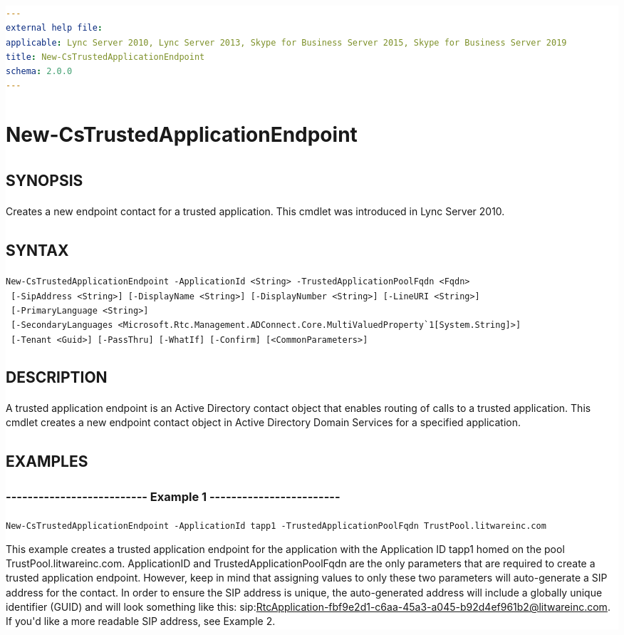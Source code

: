 ```yaml
---
external help file: 
applicable: Lync Server 2010, Lync Server 2013, Skype for Business Server 2015, Skype for Business Server 2019
title: New-CsTrustedApplicationEndpoint
schema: 2.0.0
---
```


# New-CsTrustedApplicationEndpoint

## SYNOPSIS
Creates a new endpoint contact for a trusted application.
This cmdlet was introduced in Lync Server 2010.


## SYNTAX

```
New-CsTrustedApplicationEndpoint -ApplicationId <String> -TrustedApplicationPoolFqdn <Fqdn>
 [-SipAddress <String>] [-DisplayName <String>] [-DisplayNumber <String>] [-LineURI <String>]
 [-PrimaryLanguage <String>]
 [-SecondaryLanguages <Microsoft.Rtc.Management.ADConnect.Core.MultiValuedProperty`1[System.String]>]
 [-Tenant <Guid>] [-PassThru] [-WhatIf] [-Confirm] [<CommonParameters>]
```

## DESCRIPTION
A trusted application endpoint is an Active Directory contact object that enables routing of calls to a trusted application.
This cmdlet creates a new endpoint contact object in Active Directory Domain Services for a specified application.


## EXAMPLES

### -------------------------- Example 1 ------------------------
```
New-CsTrustedApplicationEndpoint -ApplicationId tapp1 -TrustedApplicationPoolFqdn TrustPool.litwareinc.com
```

This example creates a trusted application endpoint for the application with the Application ID tapp1 homed on the pool TrustPool.litwareinc.com.
ApplicationID and TrustedApplicationPoolFqdn are the only parameters that are required to create a trusted application endpoint.
However, keep in mind that assigning values to only these two parameters will auto-generate a SIP address for the contact.
In order to ensure the SIP address is unique, the auto-generated address will include a globally unique identifier (GUID) and will look something like this: sip:RtcApplication-fbf9e2d1-c6aa-45a3-a045-b92d4ef961b2@litwareinc.com.
If you'd like a more readable SIP address, see Example 2.
